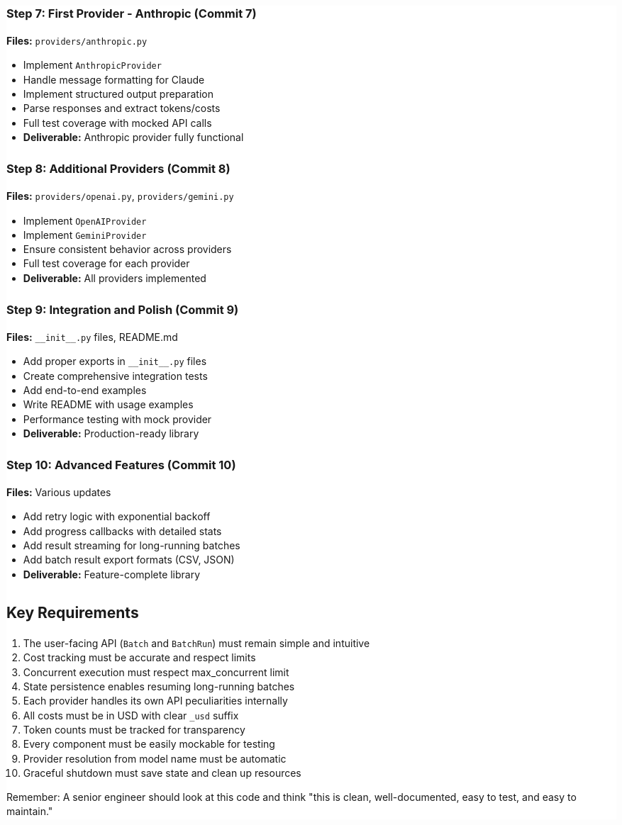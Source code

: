 ### Step 7: First Provider - Anthropic (Commit 7)
**Files:** `providers/anthropic.py`
- Implement `AnthropicProvider`
- Handle message formatting for Claude
- Implement structured output preparation
- Parse responses and extract tokens/costs
- Full test coverage with mocked API calls
- **Deliverable:** Anthropic provider fully functional

### Step 8: Additional Providers (Commit 8)
**Files:** `providers/openai.py`, `providers/gemini.py`
- Implement `OpenAIProvider`
- Implement `GeminiProvider`
- Ensure consistent behavior across providers
- Full test coverage for each provider
- **Deliverable:** All providers implemented

### Step 9: Integration and Polish (Commit 9)
**Files:** `__init__.py` files, README.md
- Add proper exports in `__init__.py` files
- Create comprehensive integration tests
- Add end-to-end examples
- Write README with usage examples
- Performance testing with mock provider
- **Deliverable:** Production-ready library

### Step 10: Advanced Features (Commit 10)
**Files:** Various updates
- Add retry logic with exponential backoff
- Add progress callbacks with detailed stats
- Add result streaming for long-running batches
- Add batch result export formats (CSV, JSON)
- **Deliverable:** Feature-complete library

## Key Requirements
1. The user-facing API (`Batch` and `BatchRun`) must remain simple and intuitive
2. Cost tracking must be accurate and respect limits
3. Concurrent execution must respect max_concurrent limit
4. State persistence enables resuming long-running batches
5. Each provider handles its own API peculiarities internally
6. All costs must be in USD with clear `_usd` suffix
7. Token counts must be tracked for transparency
8. Every component must be easily mockable for testing
9. Provider resolution from model name must be automatic
10. Graceful shutdown must save state and clean up resources

Remember: A senior engineer should look at this code and think "this is clean, well-documented, easy to test, and easy to maintain."